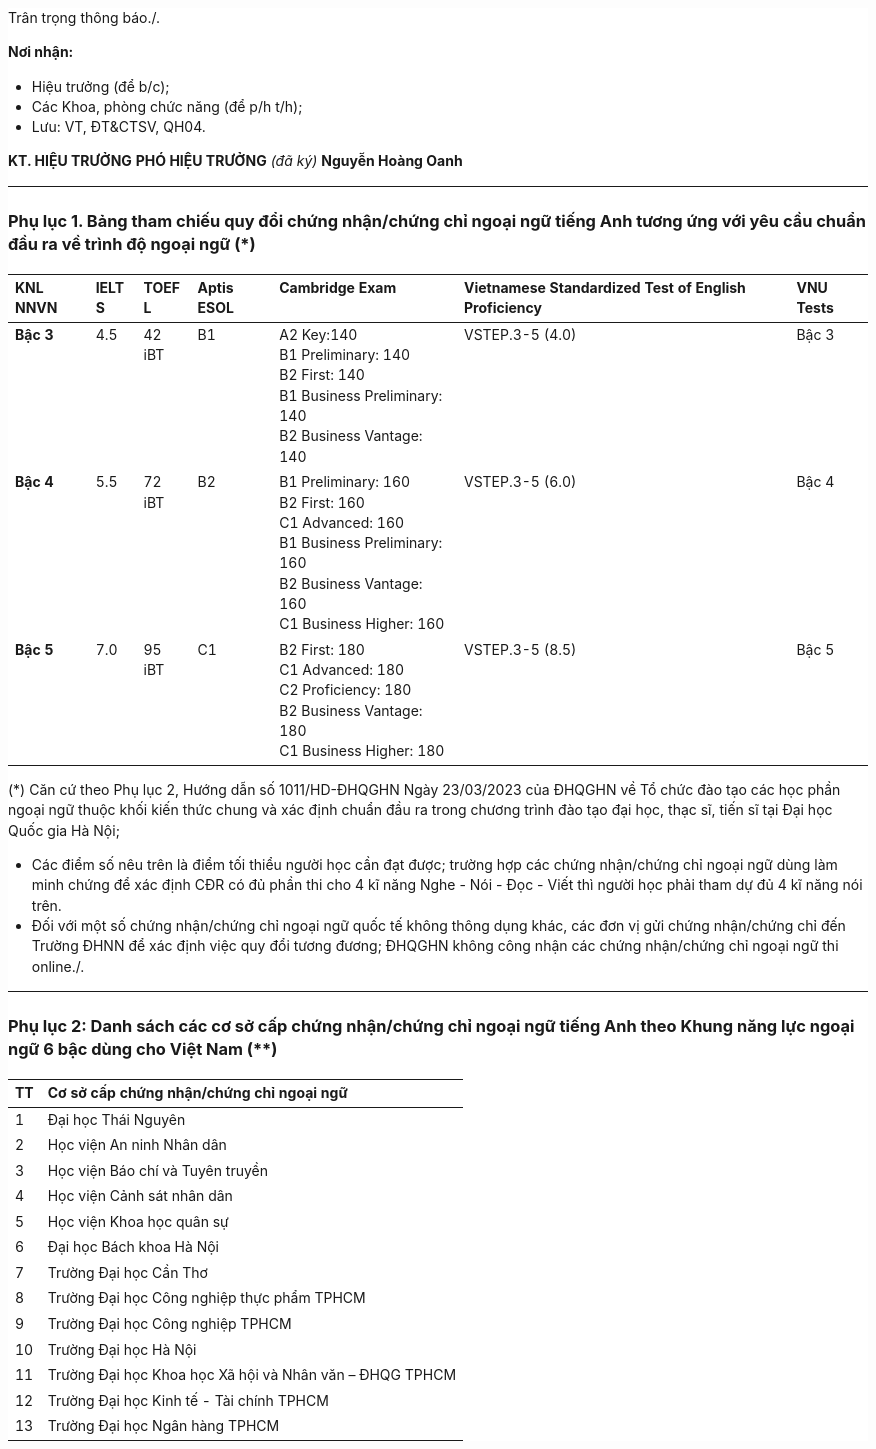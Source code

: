Trân trọng thông báo./.

**Nơi nhận:**
- Hiệu trưởng (để b/c);
- Các Khoa, phòng chức năng (để p/h t/h);
- Lưu: VT, ĐT&CTSV, QH04.

**KT. HIỆU TRƯỞNG**
**PHÓ HIỆU TRƯỞNG**
*(đã ký)*
**Nguyễn Hoàng Oanh**

---
### Phụ lục 1. Bảng tham chiếu quy đổi chứng nhận/chứng chỉ ngoại ngữ tiếng Anh tương ứng với yêu cầu chuẩn đầu ra về trình độ ngoại ngữ (*)

| KNL NNVN | IELTS | TOEFL | Aptis ESOL | Cambridge Exam | Vietnamese Standardized Test of English Proficiency | VNU Tests |
| :--- | :--- | :--- | :--- | :--- | :--- | :--- |
| **Bậc 3** | 4.5 | 42 iBT | B1 | A2 Key:140<br>B1 Preliminary: 140<br>B2 First: 140<br>B1 Business Preliminary: 140<br>B2 Business Vantage: 140 | VSTEP.3-5 (4.0) | Bậc 3 |
| **Bậc 4** | 5.5 | 72 iBT | B2 | B1 Preliminary: 160<br>B2 First: 160<br>C1 Advanced: 160<br>B1 Business Preliminary: 160<br>B2 Business Vantage: 160<br>C1 Business Higher: 160 | VSTEP.3-5 (6.0) | Bậc 4 |
| **Bậc 5** | 7.0 | 95 iBT | C1 | B2 First: 180<br>C1 Advanced: 180<br>C2 Proficiency: 180<br>B2 Business Vantage: 180<br>C1 Business Higher: 180 | VSTEP.3-5 (8.5) | Bậc 5 |

(*) Căn cứ theo Phụ lục 2, Hướng dẫn số 1011/HD-ĐHQGHN Ngày 23/03/2023 của ĐHQGHN về Tổ chức đào tạo các học phần ngoại ngữ thuộc khối kiến thức chung và xác định chuẩn đầu ra trong chương trình đào tạo đại học, thạc sĩ, tiến sĩ tại Đại học Quốc gia Hà Nội;
- Các điểm số nêu trên là điểm tối thiểu người học cần đạt được; trường hợp các chứng nhận/chứng chỉ ngoại ngữ dùng làm minh chứng để xác định CĐR có đủ phần thi cho 4 kĩ năng Nghe - Nói - Đọc - Viết thì người học phải tham dự đủ 4 kĩ năng nói trên.
- Đối với một số chứng nhận/chứng chỉ ngoại ngữ quốc tế không thông dụng khác, các đơn vị gửi chứng nhận/chứng chỉ đến Trường ĐHNN để xác định việc quy đổi tương đương; ĐHQGHN không công nhận các chứng nhận/chứng chỉ ngoại ngữ thi online./.

---
### Phụ lục 2: Danh sách các cơ sở cấp chứng nhận/chứng chỉ ngoại ngữ tiếng Anh theo Khung năng lực ngoại ngữ 6 bậc dùng cho Việt Nam (**)

| TT | Cơ sở cấp chứng nhận/chứng chỉ ngoại ngữ |
| :-- | :--- |
| 1 | Đại học Thái Nguyên |
| 2 | Học viện An ninh Nhân dân |
| 3 | Học viện Báo chí và Tuyên truyền |
| 4 | Học viện Cảnh sát nhân dân |
| 5 | Học viện Khoa học quân sự |
| 6 | Đại học Bách khoa Hà Nội |
| 7 | Trường Đại học Cần Thơ |
| 8 | Trường Đại học Công nghiệp thực phẩm TPHCM |
| 9 | Trường Đại học Công nghiệp TPHCM |
| 10 | Trường Đại học Hà Nội |
| 11 | Trường Đại học Khoa học Xã hội và Nhân văn – ĐHQG TPHCM |
| 12 | Trường Đại học Kinh tế - Tài chính TPHCM |
| 13 | Trường Đại học Ngân hàng TPHCM |